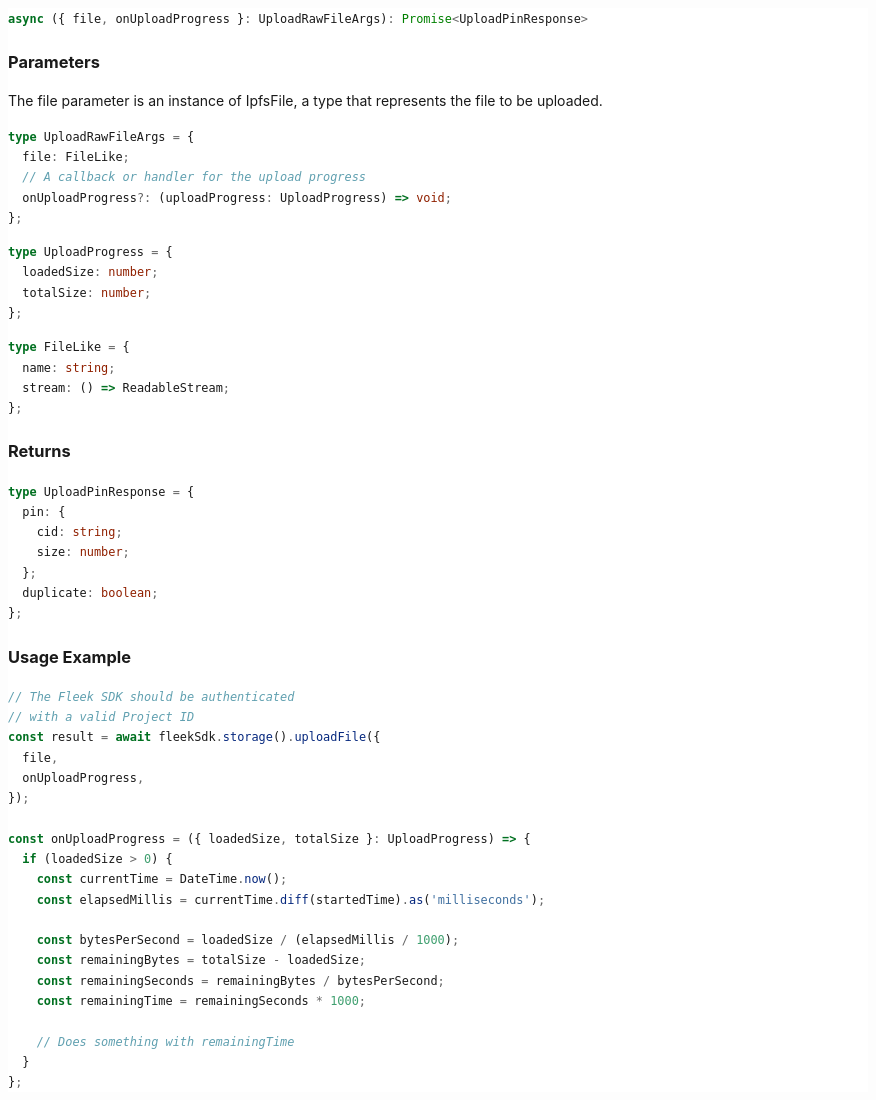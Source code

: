 ```typescript
async ({ file, onUploadProgress }: UploadRawFileArgs): Promise<UploadPinResponse>
```

### Parameters

The file parameter is an instance of IpfsFile, a type that represents the file to be uploaded.

```typescript
type UploadRawFileArgs = {
  file: FileLike;
  // A callback or handler for the upload progress
  onUploadProgress?: (uploadProgress: UploadProgress) => void;
};
```

```typescript
type UploadProgress = {
  loadedSize: number;
  totalSize: number;
};
```

```typescript
type FileLike = {
  name: string;
  stream: () => ReadableStream;
};
```

### Returns

```typescript
type UploadPinResponse = {
  pin: {
    cid: string;
    size: number;
  };
  duplicate: boolean;
};
```

### Usage Example

```typescript
// The Fleek SDK should be authenticated
// with a valid Project ID
const result = await fleekSdk.storage().uploadFile({
  file,
  onUploadProgress,
});

const onUploadProgress = ({ loadedSize, totalSize }: UploadProgress) => {
  if (loadedSize > 0) {
    const currentTime = DateTime.now();
    const elapsedMillis = currentTime.diff(startedTime).as('milliseconds');

    const bytesPerSecond = loadedSize / (elapsedMillis / 1000);
    const remainingBytes = totalSize - loadedSize;
    const remainingSeconds = remainingBytes / bytesPerSecond;
    const remainingTime = remainingSeconds * 1000;

    // Does something with remainingTime
  }
};
```

